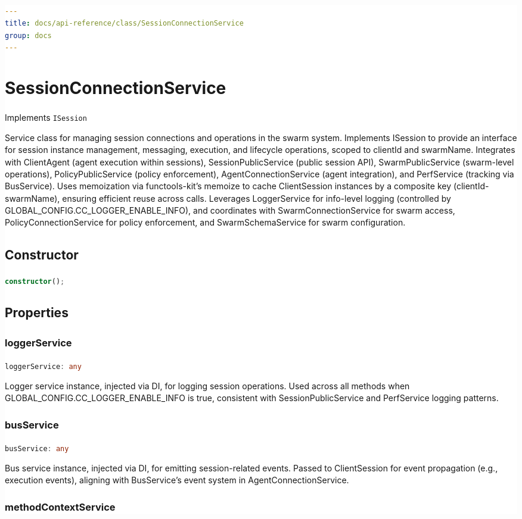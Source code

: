 ```yaml
---
title: docs/api-reference/class/SessionConnectionService
group: docs
---
```


# SessionConnectionService

Implements `ISession`

Service class for managing session connections and operations in the swarm system.
Implements ISession to provide an interface for session instance management, messaging, execution, and lifecycle operations, scoped to clientId and swarmName.
Integrates with ClientAgent (agent execution within sessions), SessionPublicService (public session API), SwarmPublicService (swarm-level operations), PolicyPublicService (policy enforcement), AgentConnectionService (agent integration), and PerfService (tracking via BusService).
Uses memoization via functools-kit’s memoize to cache ClientSession instances by a composite key (clientId-swarmName), ensuring efficient reuse across calls.
Leverages LoggerService for info-level logging (controlled by GLOBAL_CONFIG.CC_LOGGER_ENABLE_INFO), and coordinates with SwarmConnectionService for swarm access, PolicyConnectionService for policy enforcement, and SwarmSchemaService for swarm configuration.

## Constructor

```ts
constructor();
```

## Properties

### loggerService

```ts
loggerService: any
```

Logger service instance, injected via DI, for logging session operations.
Used across all methods when GLOBAL_CONFIG.CC_LOGGER_ENABLE_INFO is true, consistent with SessionPublicService and PerfService logging patterns.

### busService

```ts
busService: any
```

Bus service instance, injected via DI, for emitting session-related events.
Passed to ClientSession for event propagation (e.g., execution events), aligning with BusService’s event system in AgentConnectionService.

### methodContextService
